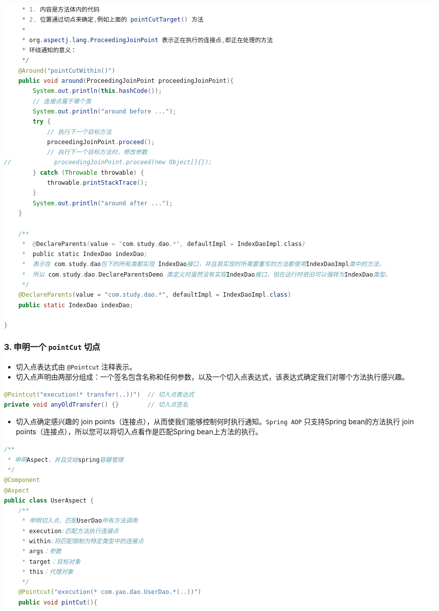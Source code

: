 ```java
     * 1. 内容是方法体内的代码
     * 2. 位置通过切点来确定,例如上面的 pointCutTarget() 方法
     *
     * org.aspectj.lang.ProceedingJoinPoint 表示正在执行的连接点,即正在处理的方法
     * 环绕通知的意义：
     */
    @Around("pointCutWithin()")
    public void around(ProceedingJoinPoint proceedingJoinPoint){
        System.out.println(this.hashCode());
        // 连接点属于哪个类
        System.out.println("around before ...");
        try {
            // 执行下一个目标方法
            proceedingJoinPoint.proceed();
            // 执行下一个目标方法时，修改参数
//            proceedingJoinPoint.proceed(new Object[]{});
        } catch (Throwable throwable) {
            throwable.printStackTrace();
        }
        System.out.println("around after ...");
    }

    /**
     *  @DeclareParents(value = "com.study.dao.*", defaultImpl = IndexDaoImpl.class)
     *  public static IndexDao indexDao;
     *  表示在 com.study.dao包下的所有类都实现 IndexDao接口，并且其实现时所需要重写的方法都使用IndexDaoImpl类中的方法，
     *  所以 com.study.dao.DeclareParentsDemo 类定义时虽然没有实现IndexDao接口，但在运行时依旧可以强转为IndexDao类型。
     */
    @DeclareParents(value = "com.study.dao.*", defaultImpl = IndexDaoImpl.class)
    public static IndexDao indexDao;

}
```



### 3. 申明一个 `pointCut` 切点

- 切入点表达式由 `@Pointcut` 注释表示。
- 切入点声明由两部分组成：一个签名包含名称和任何参数，以及一个切入点表达式，该表达式确定我们对哪个方法执行感兴趣。

```java
@Pointcut("execution(* transfer(..))")  // 切入点表达式
private void anyOldTransfer() {}        // 切入点签名
```

-  切入点确定感兴趣的 join points（连接点），从而使我们能够控制何时执行通知。`Spring AOP` 只支持Spring bean的方法执行 join points（连接点），所以您可以将切入点看作是匹配Spring bean上方法的执行。 

```java
/**
 * 申明Aspect，并且交给spring容器管理
 */
@Component
@Aspect
public class UserAspect {
    /**
     * 申明切入点，匹配UserDao所有方法调用
     * execution:匹配方法执行连接点
     * within:将匹配限制为特定类型中的连接点
     * args：参数
     * target：目标对象
     * this：代理对象
     */
    @Pointcut("execution(* com.yao.dao.UserDao.*(..))")
    public void pintCut(){
```